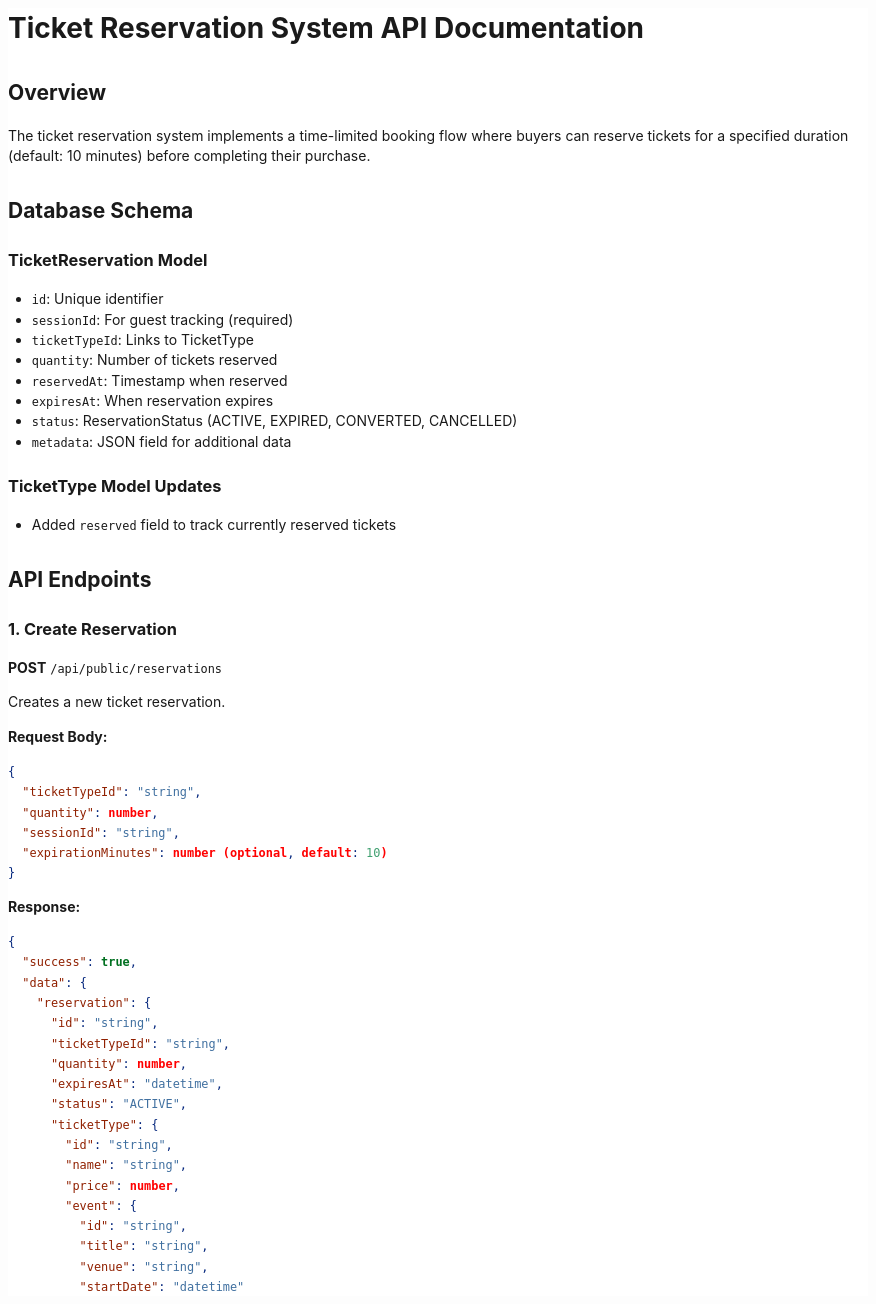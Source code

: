 # Ticket Reservation System API Documentation

## Overview

The ticket reservation system implements a time-limited booking flow where buyers can reserve tickets for a specified duration (default: 10 minutes) before completing their purchase.

## Database Schema

### TicketReservation Model

- `id`: Unique identifier
- `sessionId`: For guest tracking (required)
- `ticketTypeId`: Links to TicketType
- `quantity`: Number of tickets reserved
- `reservedAt`: Timestamp when reserved
- `expiresAt`: When reservation expires
- `status`: ReservationStatus (ACTIVE, EXPIRED, CONVERTED, CANCELLED)
- `metadata`: JSON field for additional data

### TicketType Model Updates

- Added `reserved` field to track currently reserved tickets

## API Endpoints

### 1. Create Reservation

**POST** `/api/public/reservations`

Creates a new ticket reservation.

**Request Body:**

```json
{
  "ticketTypeId": "string",
  "quantity": number,
  "sessionId": "string",
  "expirationMinutes": number (optional, default: 10)
}
```

**Response:**

```json
{
  "success": true,
  "data": {
    "reservation": {
      "id": "string",
      "ticketTypeId": "string",
      "quantity": number,
      "expiresAt": "datetime",
      "status": "ACTIVE",
      "ticketType": {
        "id": "string",
        "name": "string",
        "price": number,
        "event": {
          "id": "string",
          "title": "string",
          "venue": "string",
          "startDate": "datetime"
```